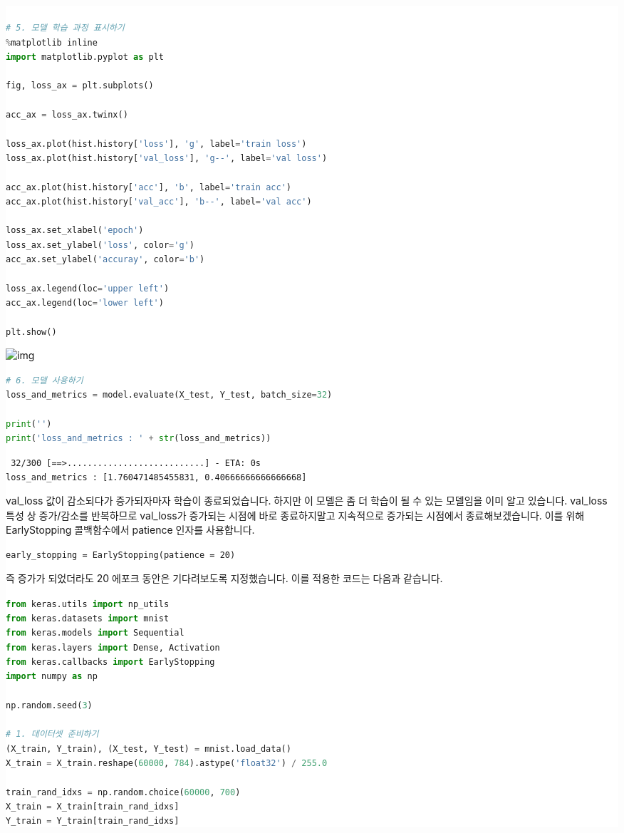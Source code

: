 ```python

# 5. 모델 학습 과정 표시하기
%matplotlib inline
import matplotlib.pyplot as plt

fig, loss_ax = plt.subplots()

acc_ax = loss_ax.twinx()

loss_ax.plot(hist.history['loss'], 'g', label='train loss')
loss_ax.plot(hist.history['val_loss'], 'g--', label='val loss')

acc_ax.plot(hist.history['acc'], 'b', label='train acc')
acc_ax.plot(hist.history['val_acc'], 'b--', label='val acc')

loss_ax.set_xlabel('epoch')
loss_ax.set_ylabel('loss', color='g')
acc_ax.set_ylabel('accuray', color='b')

loss_ax.legend(loc='upper left')
acc_ax.legend(loc='lower left')

plt.show()
```

![img](http://tykimos.github.com/Keras/warehouse/2017-7-9-Early_Stopping_2.png)


```python
# 6. 모델 사용하기
loss_and_metrics = model.evaluate(X_test, Y_test, batch_size=32)

print('')
print('loss_and_metrics : ' + str(loss_and_metrics))
```

     32/300 [==>...........................] - ETA: 0s
    loss_and_metrics : [1.760471485455831, 0.40666666666666668]


val_loss 값이 감소되다가 증가되자마자 학습이 종료되었습니다. 하지만 이 모델은 좀 더 학습이 될 수 있는 모델임을 이미 알고 있습니다. val_loss 특성 상 증가/감소를 반복하므로 val_loss가 증가되는 시점에 바로 종료하지말고 지속적으로 증가되는 시점에서 종료해보겠습니다. 이를 위해 EarlyStopping 콜백함수에서 patience 인자를 사용합니다.

    early_stopping = EarlyStopping(patience = 20)
    
즉 증가가 되었더라도 20 에포크 동안은 기다려보도록 지정했습니다. 이를 적용한 코드는 다음과 같습니다.


```python
from keras.utils import np_utils
from keras.datasets import mnist
from keras.models import Sequential
from keras.layers import Dense, Activation
from keras.callbacks import EarlyStopping
import numpy as np

np.random.seed(3)

# 1. 데이터셋 준비하기
(X_train, Y_train), (X_test, Y_test) = mnist.load_data()
X_train = X_train.reshape(60000, 784).astype('float32') / 255.0

train_rand_idxs = np.random.choice(60000, 700)
X_train = X_train[train_rand_idxs]
Y_train = Y_train[train_rand_idxs]

```